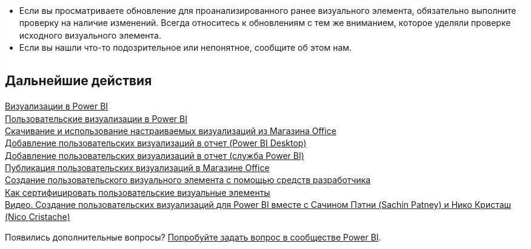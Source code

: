 * Если вы просматриваете обновление для проанализированного ранее визуального элемента, обязательно выполните проверку на наличие изменений. Всегда относитесь к обновлениям с тем же вниманием, которое уделяли проверке исходного визуального элемента.
* Если вы нашли что-то подозрительное или непонятное, сообщите об этом нам.

## <a name="next-steps"></a>Дальнейшие действия
[Визуализации в Power BI](power-bi-report-visualizations.md)  
[Пользовательские визуализации в Power BI](power-bi-custom-visuals.md)  
[Скачивание и использование настраиваемых визуализаций из Магазина Office](service-custom-visuals-office-store.md)  
[Добавление пользовательских визуализаций в отчет (Power BI Desktop)](power-bi-custom-visuals-use.md)  
[Добавление пользовательских визуализаций в отчет (служба Power BI)](power-bi-report-add-custom-visual.md)  
[Публикация пользовательских визуализаций в Магазине Office](developer/office-store.md)  
[Создание пользовательского визуального элемента с помощью средств разработчика](service-custom-visuals-getting-started-with-developer-tools.md)  
[Как сертифицировать пользовательские визуальные элементы](power-bi-custom-visuals-certified.md)    
[Видео. Создание пользовательских визуализаций для Power BI вместе с Сачином Пэтни (Sachin Patney) и Нико Кристаш (Nico Cristache)](https://www.youtube.com/watch?v=kULc2VbwjCc)  

Появились дополнительные вопросы? [Попробуйте задать вопрос в сообществе Power BI](http://community.powerbi.com/).

